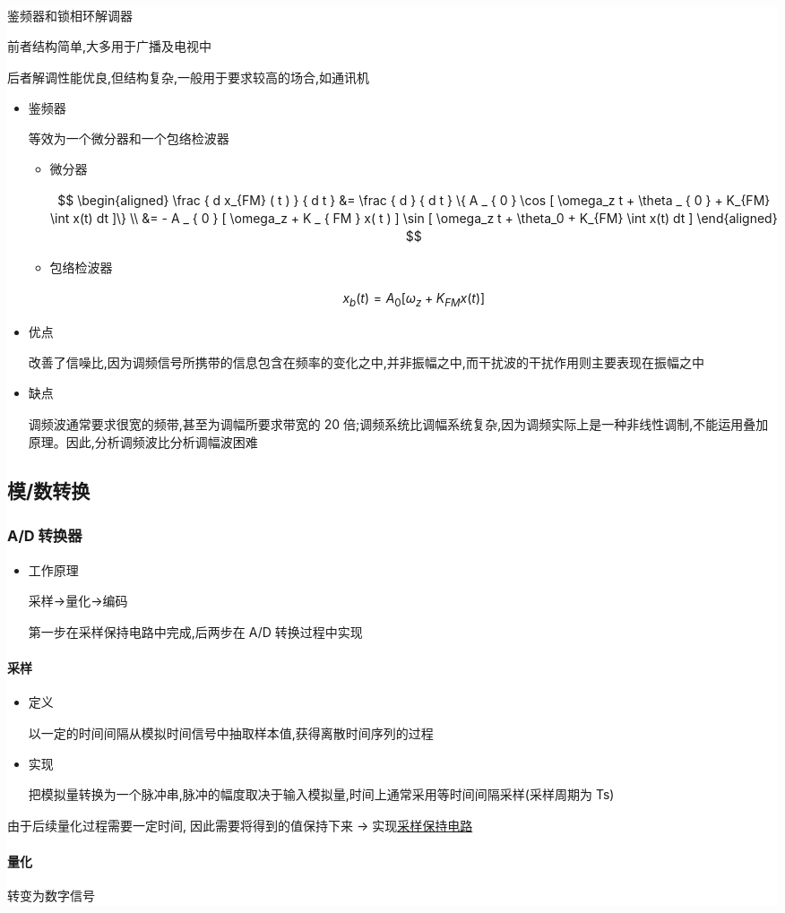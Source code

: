   鉴频器和锁相环解调器

  前者结构简单,大多用于广播及电视中

  后者解调性能优良,但结构复杂,一般用于要求较高的场合,如通讯机

- 鉴频器

  等效为一个微分器和一个包络检波器

  - 微分器

    $$
    \begin{aligned}
    \frac { d x_{FM} ( t ) } { d t } &= \frac { d } { d t } \{ A _ { 0 } \cos [ \omega_z t + \theta _ { 0 } + K_{FM} \int x(t) dt ]\} \\
    &= - A _ { 0 } [ \omega_z +  K _ { FM } x( t ) ] \sin [ \omega_z t + \theta_0 + K_{FM} \int x(t) dt ]
    \end{aligned}
    $$

  - 包络检波器

    $$x _ { b } ( t ) = A _ { 0 } [ \omega_z + K _ { F M } x ( t ) ]$$

- 优点

  改善了信噪比,因为调频信号所携带的信息包含在频率的变化之中,并非振幅之中,而干扰波的干扰作用则主要表现在振幅之中

- 缺点

  调频波通常要求很宽的频带,甚至为调幅所要求带宽的 20 倍;调频系统比调幅系统复杂,因为调频实际上是一种非线性调制,不能运用叠加原理。因此,分析调频波比分析调幅波困难

## 模/数转换

### A/D 转换器

- 工作原理

  采样->量化->编码

  第一步在采样保持电路中完成,后两步在 A/D 转换过程中实现

#### 采样

- 定义

  以一定的时间间隔从模拟时间信号中抽取样本值,获得离散时间序列的过程

- 实现

  把模拟量转换为一个脉冲串,脉冲的幅度取决于输入模拟量,时间上通常采用等时间间隔采样(采样周期为 Ts)

由于后续量化过程需要一定时间, 因此需要将得到的值保持下来 -> 实现[采样保持电路](https://baike.baidu.com/item/%E9%87%87%E6%A0%B7%E4%BF%9D%E6%8C%81%E7%94%B5%E8%B7%AF/7656418)

#### 量化

转变为数字信号


[2]: assets/kwu.png
[9]: assets/nak.png
[19]: assets/uyn.png
[20]: assets/ete.png
[27]: assets/cjp.png
[28]: assets/rsw.png
[31]: assets/mty.png
[32]: assets/kkk.png
[34]: assets/qgq.png
[35]: assets/odx.png
[38]: assets/atk.png
[39]: assets/wmq.png
[40]: assets/ayo.png
[41]: assets/esg.png
[49]: assets/tlu.png